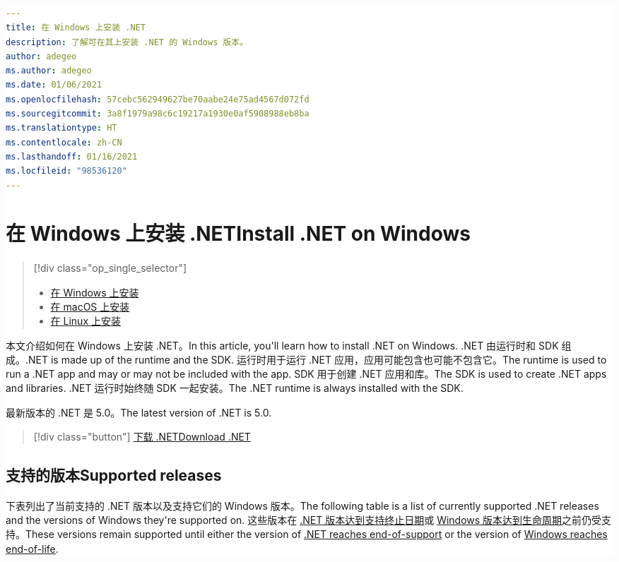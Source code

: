 ```yaml
---
title: 在 Windows 上安装 .NET
description: 了解可在其上安装 .NET 的 Windows 版本。
author: adegeo
ms.author: adegeo
ms.date: 01/06/2021
ms.openlocfilehash: 57cebc562949627be70aabe24e75ad4567d072fd
ms.sourcegitcommit: 3a8f1979a98c6c19217a1930e0af5908988eb8ba
ms.translationtype: HT
ms.contentlocale: zh-CN
ms.lasthandoff: 01/16/2021
ms.locfileid: "98536120"
---
```

# <a name="install-net-on-windows"></a><span data-ttu-id="c7acf-103">在 Windows 上安装 .NET</span><span class="sxs-lookup"><span data-stu-id="c7acf-103">Install .NET on Windows</span></span>

> [!div class="op_single_selector"]
>
> - [在 Windows 上安装](windows.md)
> - [在 macOS 上安装](macos.md)
> - [在 Linux 上安装](linux.md)

<span data-ttu-id="c7acf-107">本文介绍如何在 Windows 上安装 .NET。</span><span class="sxs-lookup"><span data-stu-id="c7acf-107">In this article, you'll learn how to install .NET on Windows.</span></span> <span data-ttu-id="c7acf-108">.NET 由运行时和 SDK 组成。</span><span class="sxs-lookup"><span data-stu-id="c7acf-108">.NET is made up of the runtime and the SDK.</span></span> <span data-ttu-id="c7acf-109">运行时用于运行 .NET 应用，应用可能包含也可能不包含它。</span><span class="sxs-lookup"><span data-stu-id="c7acf-109">The runtime is used to run a .NET app and may or may not be included with the app.</span></span> <span data-ttu-id="c7acf-110">SDK 用于创建 .NET 应用和库。</span><span class="sxs-lookup"><span data-stu-id="c7acf-110">The SDK is used to create .NET apps and libraries.</span></span> <span data-ttu-id="c7acf-111">.NET 运行时始终随 SDK 一起安装。</span><span class="sxs-lookup"><span data-stu-id="c7acf-111">The .NET runtime is always installed with the SDK.</span></span>

<span data-ttu-id="c7acf-112">最新版本的 .NET 是 5.0。</span><span class="sxs-lookup"><span data-stu-id="c7acf-112">The latest version of .NET is 5.0.</span></span>

> [!div class="button"]
> [<span data-ttu-id="c7acf-113">下载 .NET</span><span class="sxs-lookup"><span data-stu-id="c7acf-113">Download .NET</span></span>](https://dotnet.microsoft.com/download/dotnet-core)

## <a name="supported-releases"></a><span data-ttu-id="c7acf-114">支持的版本</span><span class="sxs-lookup"><span data-stu-id="c7acf-114">Supported releases</span></span>

<span data-ttu-id="c7acf-115">下表列出了当前支持的 .NET 版本以及支持它们的 Windows 版本。</span><span class="sxs-lookup"><span data-stu-id="c7acf-115">The following table is a list of currently supported .NET releases and the versions of Windows they're supported on.</span></span> <span data-ttu-id="c7acf-116">这些版本在 [.NET 版本达到支持终止日期](https://dotnet.microsoft.com/platform/support/policy/dotnet-core)或 [Windows 版本达到生命周期](https://support.microsoft.com/help/13853/windows-lifecycle-fact-sheet)之前仍受支持。</span><span class="sxs-lookup"><span data-stu-id="c7acf-116">These versions remain supported until either the version of [.NET reaches end-of-support](https://dotnet.microsoft.com/platform/support/policy/dotnet-core) or the version of [Windows reaches end-of-life](https://support.microsoft.com/help/13853/windows-lifecycle-fact-sheet).</span></span>


[esu]: /troubleshoot/windows-client/windows-7-eos-faq/windows-7-extended-security-updates-faq
[vcc64]: https://aka.ms/vs/16/release/vc_redist.x64.exe
[vcc32]: https://aka.ms/vs/16/release/vc_redist.x86.exe
[kb64]: https://www.microsoft.com/en-us/download/details.aspx?id=47442
[kb32]: https://www.microsoft.com/en-us/download/details.aspx?id=47409